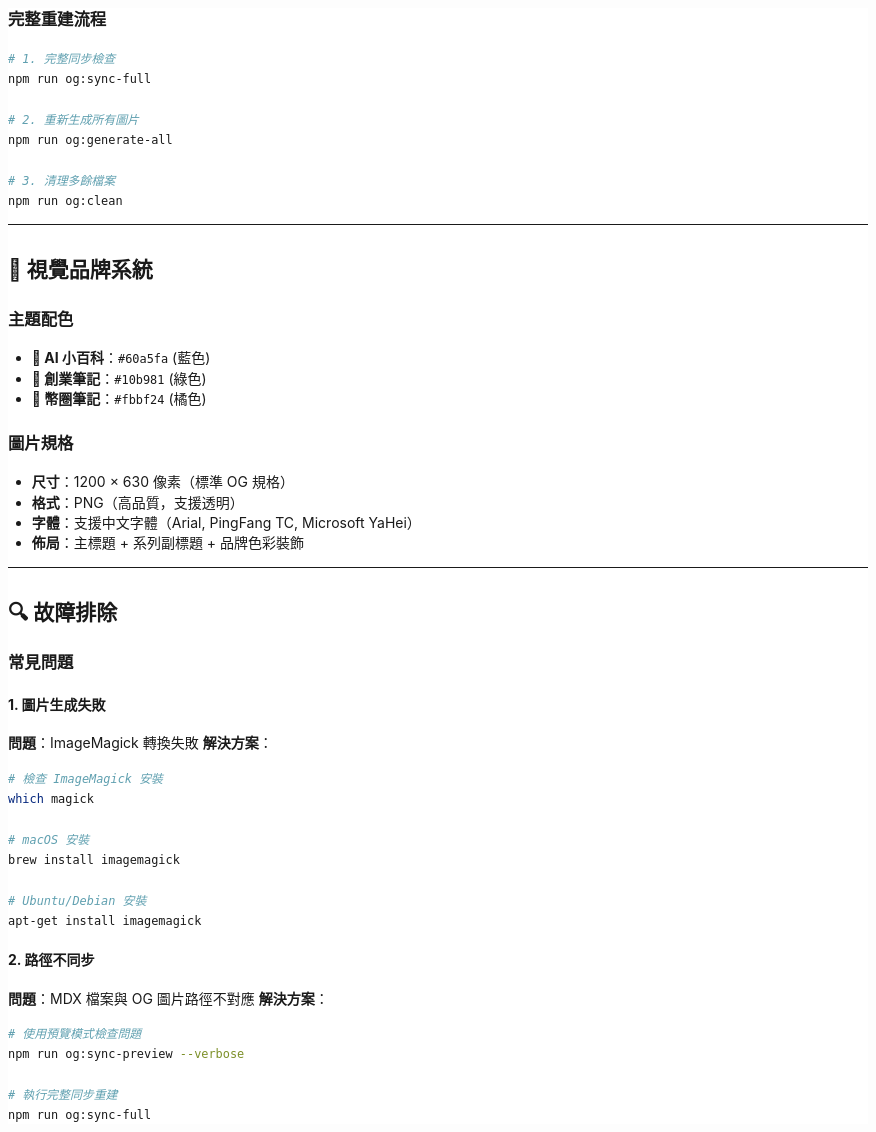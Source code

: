 ### 完整重建流程
```bash
# 1. 完整同步檢查
npm run og:sync-full

# 2. 重新生成所有圖片
npm run og:generate-all

# 3. 清理多餘檔案
npm run og:clean
```

---

## 🎨 視覺品牌系統

### 主題配色
- **🤖 AI 小百科**：`#60a5fa` (藍色)
- **🚀 創業筆記**：`#10b981` (綠色)  
- **💎 幣圈筆記**：`#fbbf24` (橘色)

### 圖片規格
- **尺寸**：1200 × 630 像素（標準 OG 規格）
- **格式**：PNG（高品質，支援透明）
- **字體**：支援中文字體（Arial, PingFang TC, Microsoft YaHei）
- **佈局**：主標題 + 系列副標題 + 品牌色彩裝飾

---

## 🔍 故障排除

### 常見問題

#### 1. 圖片生成失敗
**問題**：ImageMagick 轉換失敗
**解決方案**：
```bash
# 檢查 ImageMagick 安裝
which magick

# macOS 安裝
brew install imagemagick

# Ubuntu/Debian 安裝  
apt-get install imagemagick
```

#### 2. 路徑不同步
**問題**：MDX 檔案與 OG 圖片路徑不對應
**解決方案**：
```bash
# 使用預覽模式檢查問題
npm run og:sync-preview --verbose

# 執行完整同步重建
npm run og:sync-full
```
